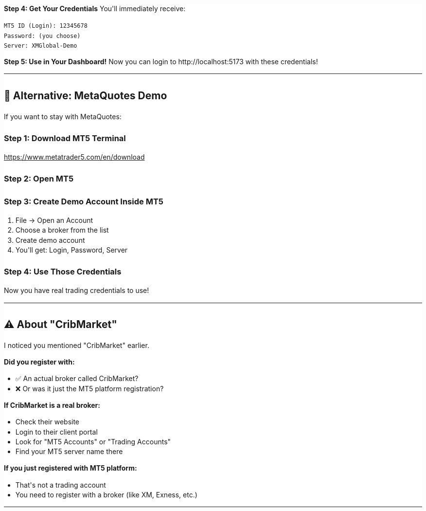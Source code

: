**Step 4: Get Your Credentials**
You'll immediately receive:
```
MT5 ID (Login): 12345678
Password: (you choose)
Server: XMGlobal-Demo
```

**Step 5: Use in Your Dashboard!**
Now you can login to http://localhost:5173 with these credentials!

---

## 🔄 Alternative: MetaQuotes Demo

If you want to stay with MetaQuotes:

### Step 1: Download MT5 Terminal
https://www.metatrader5.com/en/download

### Step 2: Open MT5

### Step 3: Create Demo Account Inside MT5
1. File → Open an Account
2. Choose a broker from the list
3. Create demo account
4. You'll get: Login, Password, Server

### Step 4: Use Those Credentials
Now you have real trading credentials to use!

---

## ⚠️ About "CribMarket"

I noticed you mentioned "CribMarket" earlier.

**Did you register with:**
- ✅ An actual broker called CribMarket?
- ❌ Or was it just the MT5 platform registration?

**If CribMarket is a real broker:**
- Check their website
- Login to their client portal
- Look for "MT5 Accounts" or "Trading Accounts"
- Find your MT5 server name there

**If you just registered with MT5 platform:**
- That's not a trading account
- You need to register with a broker (like XM, Exness, etc.)

---
